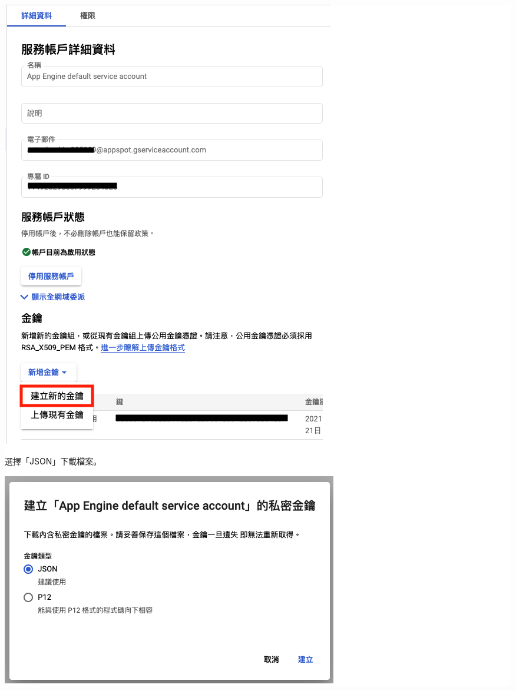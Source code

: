 ![](/assets/70a1409b149a/1*xi9nQUy48-QlFI4BEdIMew.png "")

選擇「JSON」下載檔案。

![](/assets/70a1409b149a/1*bsphvdEHgg0XDnHAHMXJvg.png "")
